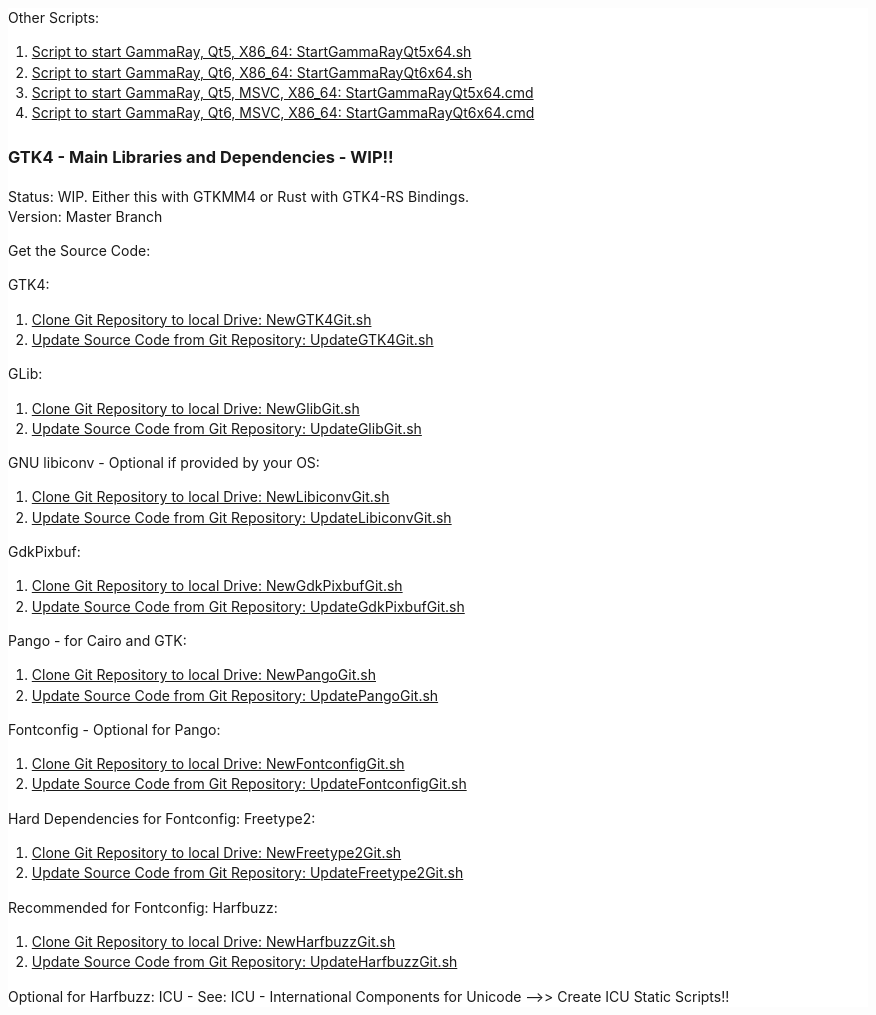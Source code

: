 Other Scripts:
1. [Script to start GammaRay, Qt5, X86_64: StartGammaRayQt5x64.sh](MSYS2/GammaRay/StartGammaRayQt5x64.sh)
2. [Script to start GammaRay, Qt6, X86_64: StartGammaRayQt6x64.sh](MSYS2/GammaRay/StartGammaRayQt6x64.sh)
3. [Script to start GammaRay, Qt5, MSVC, X86_64: StartGammaRayQt5x64.cmd](MSVC/GammaRay/StartGammaRayQt5x64.cmd)
4. [Script to start GammaRay, Qt6, MSVC, X86_64: StartGammaRayQt6x64.cmd](MSVC/GammaRay/StartGammaRayQt6x64.cmd)

### GTK4 - Main Libraries and Dependencies - WIP!!
Status: WIP. Either this with GTKMM4 or Rust with GTK4-RS Bindings.<br>
Version: Master Branch

Get the Source Code:<br>

GTK4:
1. [Clone Git Repository to local Drive: NewGTK4Git.sh](MSYS2/GTK4/NewGTK4Git.sh)
2. [Update Source Code from Git Repository: UpdateGTK4Git.sh](MSYS2/GTK4/UpdateGTK4Git.sh)

GLib:
1. [Clone Git Repository to local Drive: NewGlibGit.sh](MSYS2/GTK4/NewGlibGit.sh)
2. [Update Source Code from Git Repository: UpdateGlibGit.sh](MSYS2/GTK4/UpdateGlibGit.sh)

GNU libiconv - Optional if provided by your OS:
1. [Clone Git Repository to local Drive: NewLibiconvGit.sh](MSYS2/GTK4/NewLibiconvGit.sh)
2. [Update Source Code from Git Repository: UpdateLibiconvGit.sh](MSYS2/GTK4/UpdateLibiconvGit.sh)

GdkPixbuf:
1. [Clone Git Repository to local Drive: NewGdkPixbufGit.sh](MSYS2/GTK4/NewGdkPixbufGit.sh)
2. [Update Source Code from Git Repository: UpdateGdkPixbufGit.sh](MSYS2/GTK4/UpdateGdkPixbufGit.sh)

Pango - for Cairo and GTK:
1. [Clone Git Repository to local Drive: NewPangoGit.sh](MSYS2/GTK4/NewPangoGit.sh)
2. [Update Source Code from Git Repository: UpdatePangoGit.sh](MSYS2/GTK4/UpdatePangoGit.sh)

Fontconfig - Optional for Pango:
1. [Clone Git Repository to local Drive: NewFontconfigGit.sh](MSYS2/GTK4/NewFontconfigGit.sh)
2. [Update Source Code from Git Repository: UpdateFontconfigGit.sh](MSYS2/GTK4/UpdateFontconfigGit.sh)

Hard Dependencies for Fontconfig:
Freetype2:
1. [Clone Git Repository to local Drive: NewFreetype2Git.sh](MSYS2/GTK4/NewFreetype2Git.sh)
2. [Update Source Code from Git Repository: UpdateFreetype2Git.sh](MSYS2/GTK4/UpdateFreetype2Git.sh)

Recommended for Fontconfig:
Harfbuzz:
1. [Clone Git Repository to local Drive: NewHarfbuzzGit.sh](MSYS2/GTK4/NewHarfbuzzGit.sh)
2. [Update Source Code from Git Repository: UpdateHarfbuzzGit.sh](MSYS2/GTK4/UpdateHarfbuzzGit.sh)

Optional for Harfbuzz: ICU - See: ICU - International Components for Unicode -->> Create ICU Static Scripts!!
